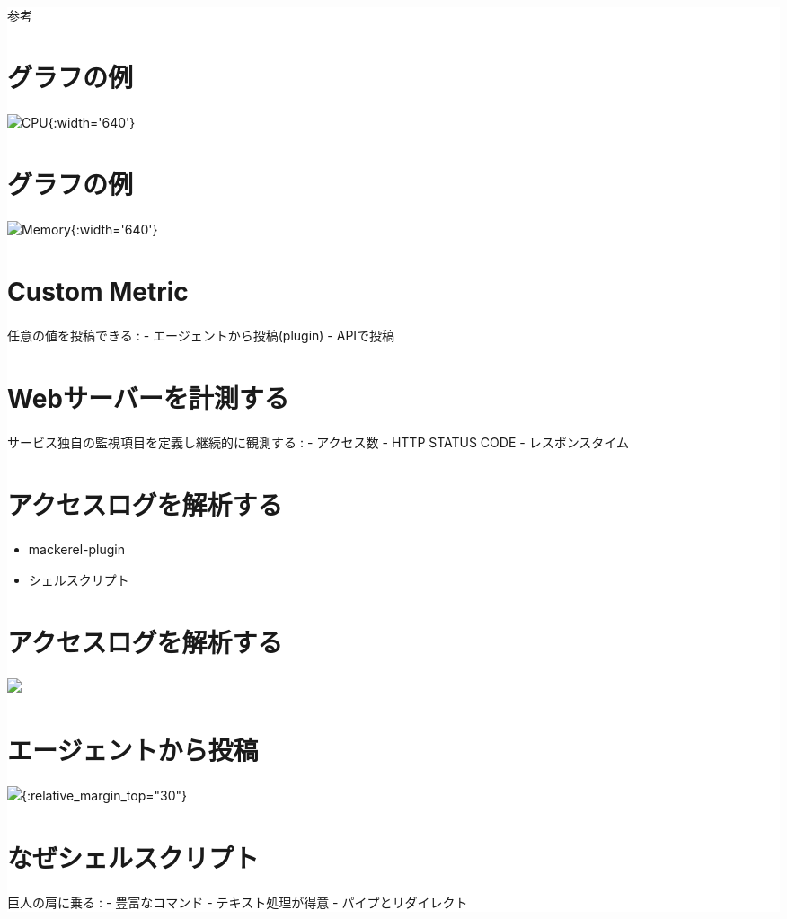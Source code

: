 [参考](http://blog.a-know.me/entry/2017/02/02/215641)

# グラフの例

![](graph-cpu.png "CPU"){:width='640'}

# グラフの例

![](graph-memory.png "Memory"){:width='640'}

# Custom Metric

任意の値を投稿できる
:   - エージェントから投稿(plugin)
    - APIで投稿

# Webサーバーを計測する

サービス独自の監視項目を定義し継続的に観測する
:   - アクセス数
    - HTTP STATUS CODE
    - レスポンスタイム

# アクセスログを解析する

- mackerel-plugin

- シェルスクリプト

# アクセスログを解析する

![](plugin.png)

# エージェントから投稿

![](agent.png){:relative_margin_top="30"}


# なぜシェルスクリプト

巨人の肩に乗る
:   - 豊富なコマンド
    - テキスト処理が得意
    - パイプとリダイレクト
